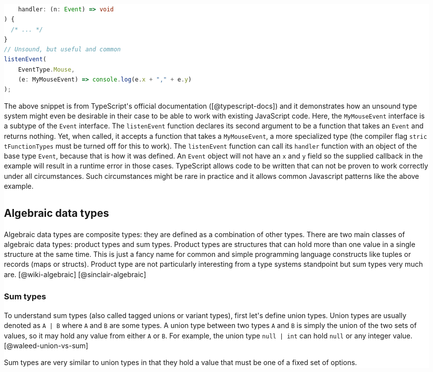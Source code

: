 ```typescript
    handler: (n: Event) => void
) {
  /* ... */
}
// Unsound, but useful and common
listenEvent(
    EventType.Mouse,
    (e: MyMouseEvent) => console.log(e.x + "," + e.y)
);
```

The above snippet is from TypeScript's official documentation ([@typescript-docs]) and it demonstrates how an unsound type system
might even be desirable in their case to be able to work with existing JavaScript code.
Here, the `MyMouseEvent` interface is a subtype of the `Event` interface. The `listenEvent` function declares
its second argument to be a function that takes an `Event` and returns nothing.
Yet, when called, it accepts a function that takes a `MyMouseEvent`, a more specialized type (the compiler flag
`strictFunctionTypes` must be turned off for this to work).
The `listenEvent` function can call its `handler` function with an object of the base type `Event`, because that is how it
was defined. An `Event` object will not have an `x` and `y` field so the supplied callback in the example will result
in a runtime error in those cases. TypeScript allows code to be written that can not be proven to work correctly under
all circumstances. Such circumstances might be rare in practice and it allows common Javascript patterns like the above example.

## Algebraic data types
Algebraic data types are composite types: they are defined as a combination of other types.
There are two main classes of algebraic data types: product types and sum types. Product types are structures
that can hold more than one value in a single structure at the same time. This is just a fancy name for common and simple
programming language constructs like tuples or records (maps or structs). Product type are not particularly interesting
from a type systems standpoint but sum types very much are.
[@wiki-algebraic]
[@sinclair-algebraic]

### Sum types
To understand sum types (also called tagged unions or variant types), first let's define union types.
Union types are usually denoted as `A | B` where `A` and `B` are some types.
A union type between two types `A` and `B` is simply the union of the two sets of values,
so it may hold any value from either `A` or `B`. For example, the union type `null | int` can hold
`null` or any integer value. [@waleed-union-vs-sum]

Sum types are very similar to union types in that they hold a value that must be one of a fixed set of options.
